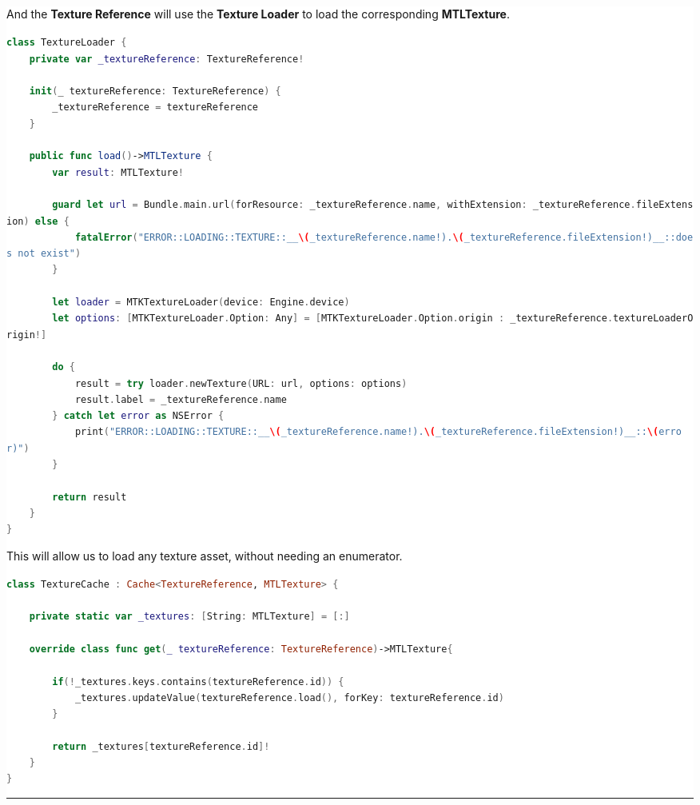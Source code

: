 And the **Texture Reference** will use the **Texture Loader** to load the corresponding **MTLTexture**.

```swift
class TextureLoader {
    private var _textureReference: TextureReference!

    init(_ textureReference: TextureReference) {
        _textureReference = textureReference
    }

    public func load()->MTLTexture {
        var result: MTLTexture!

        guard let url = Bundle.main.url(forResource: _textureReference.name, withExtension: _textureReference.fileExtension) else {
            fatalError("ERROR::LOADING::TEXTURE::__\(_textureReference.name!).\(_textureReference.fileExtension!)__::does not exist")
        }

        let loader = MTKTextureLoader(device: Engine.device)
        let options: [MTKTextureLoader.Option: Any] = [MTKTextureLoader.Option.origin : _textureReference.textureLoaderOrigin!]

        do {
            result = try loader.newTexture(URL: url, options: options)
            result.label = _textureReference.name
        } catch let error as NSError {
            print("ERROR::LOADING::TEXTURE::__\(_textureReference.name!).\(_textureReference.fileExtension!)__::\(error)")
        }

        return result
    }
}
```

This will allow us to load any texture asset, without needing an enumerator.

```swift
class TextureCache : Cache<TextureReference, MTLTexture> {

    private static var _textures: [String: MTLTexture] = [:]

    override class func get(_ textureReference: TextureReference)->MTLTexture{

        if(!_textures.keys.contains(textureReference.id)) {
            _textures.updateValue(textureReference.load(), forKey: textureReference.id)
        }

        return _textures[textureReference.id]!
    }
}
```

---